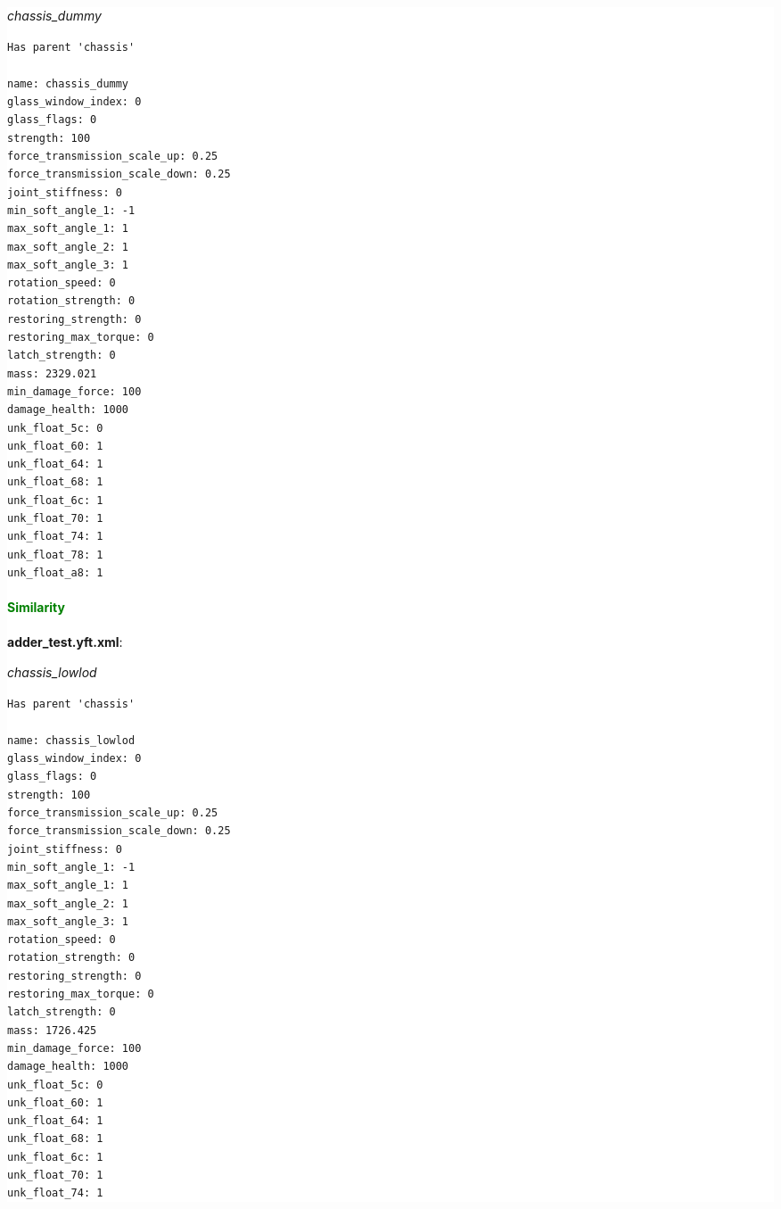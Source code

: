 *chassis_dummy*

    Has parent 'chassis'
    
    name: chassis_dummy
    glass_window_index: 0
    glass_flags: 0
    strength: 100
    force_transmission_scale_up: 0.25
    force_transmission_scale_down: 0.25
    joint_stiffness: 0
    min_soft_angle_1: -1
    max_soft_angle_1: 1
    max_soft_angle_2: 1
    max_soft_angle_3: 1
    rotation_speed: 0
    rotation_strength: 0
    restoring_strength: 0
    restoring_max_torque: 0
    latch_strength: 0
    mass: 2329.021
    min_damage_force: 100
    damage_health: 1000
    unk_float_5c: 0
    unk_float_60: 1
    unk_float_64: 1
    unk_float_68: 1
    unk_float_6c: 1
    unk_float_70: 1
    unk_float_74: 1
    unk_float_78: 1
    unk_float_a8: 1

<h4 style='color: green'>Similarity</h4>

**adder_test.yft.xml**:

*chassis_lowlod*

    Has parent 'chassis'
    
    name: chassis_lowlod
    glass_window_index: 0
    glass_flags: 0
    strength: 100
    force_transmission_scale_up: 0.25
    force_transmission_scale_down: 0.25
    joint_stiffness: 0
    min_soft_angle_1: -1
    max_soft_angle_1: 1
    max_soft_angle_2: 1
    max_soft_angle_3: 1
    rotation_speed: 0
    rotation_strength: 0
    restoring_strength: 0
    restoring_max_torque: 0
    latch_strength: 0
    mass: 1726.425
    min_damage_force: 100
    damage_health: 1000
    unk_float_5c: 0
    unk_float_60: 1
    unk_float_64: 1
    unk_float_68: 1
    unk_float_6c: 1
    unk_float_70: 1
    unk_float_74: 1